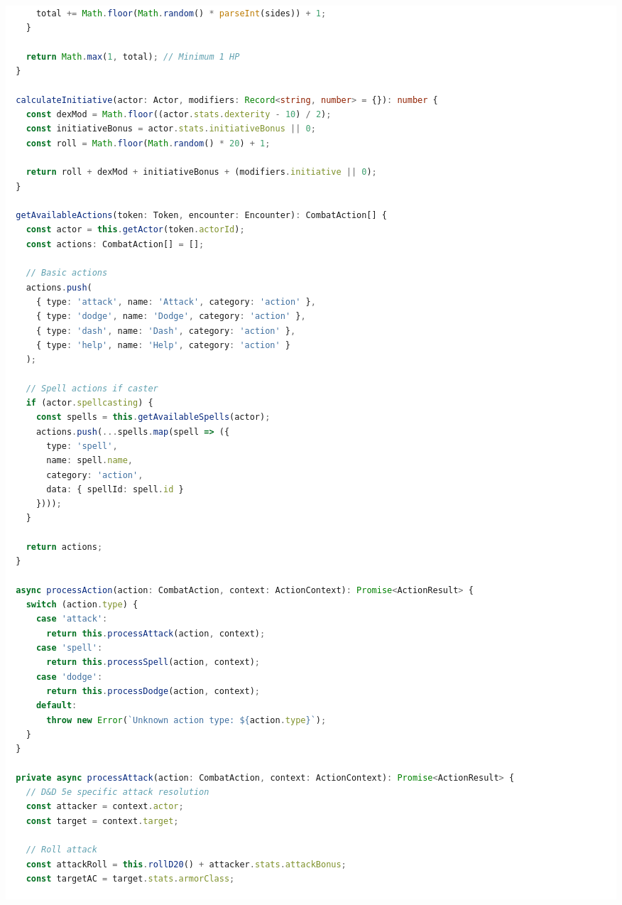 ```typescript
      total += Math.floor(Math.random() * parseInt(sides)) + 1;
    }
    
    return Math.max(1, total); // Minimum 1 HP
  }

  calculateInitiative(actor: Actor, modifiers: Record<string, number> = {}): number {
    const dexMod = Math.floor((actor.stats.dexterity - 10) / 2);
    const initiativeBonus = actor.stats.initiativeBonus || 0;
    const roll = Math.floor(Math.random() * 20) + 1;
    
    return roll + dexMod + initiativeBonus + (modifiers.initiative || 0);
  }

  getAvailableActions(token: Token, encounter: Encounter): CombatAction[] {
    const actor = this.getActor(token.actorId);
    const actions: CombatAction[] = [];
    
    // Basic actions
    actions.push(
      { type: 'attack', name: 'Attack', category: 'action' },
      { type: 'dodge', name: 'Dodge', category: 'action' },
      { type: 'dash', name: 'Dash', category: 'action' },
      { type: 'help', name: 'Help', category: 'action' }
    );
    
    // Spell actions if caster
    if (actor.spellcasting) {
      const spells = this.getAvailableSpells(actor);
      actions.push(...spells.map(spell => ({
        type: 'spell',
        name: spell.name,
        category: 'action',
        data: { spellId: spell.id }
      })));
    }
    
    return actions;
  }

  async processAction(action: CombatAction, context: ActionContext): Promise<ActionResult> {
    switch (action.type) {
      case 'attack':
        return this.processAttack(action, context);
      case 'spell':
        return this.processSpell(action, context);
      case 'dodge':
        return this.processDodge(action, context);
      default:
        throw new Error(`Unknown action type: ${action.type}`);
    }
  }
  
  private async processAttack(action: CombatAction, context: ActionContext): Promise<ActionResult> {
    // D&D 5e specific attack resolution
    const attacker = context.actor;
    const target = context.target;
    
    // Roll attack
    const attackRoll = this.rollD20() + attacker.stats.attackBonus;
    const targetAC = target.stats.armorClass;
    
```